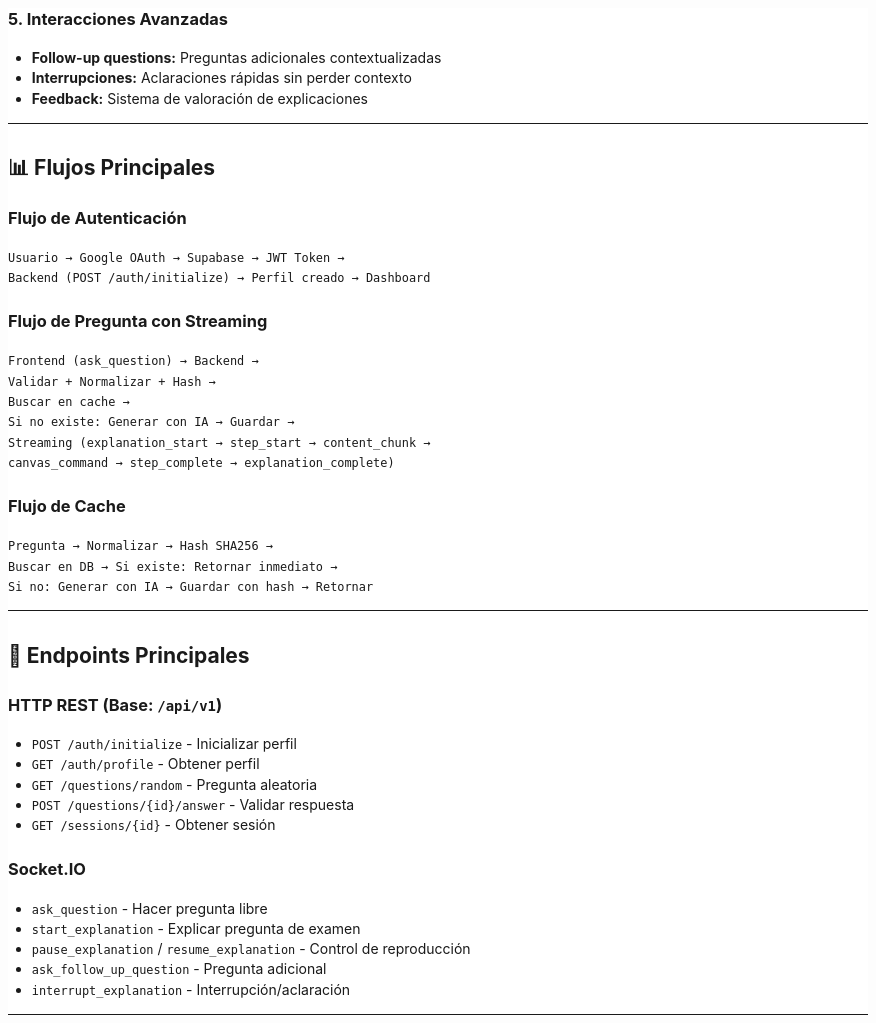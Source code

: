 ### 5. Interacciones Avanzadas
- **Follow-up questions:** Preguntas adicionales contextualizadas
- **Interrupciones:** Aclaraciones rápidas sin perder contexto
- **Feedback:** Sistema de valoración de explicaciones

---

## 📊 Flujos Principales

### Flujo de Autenticación
```
Usuario → Google OAuth → Supabase → JWT Token → 
Backend (POST /auth/initialize) → Perfil creado → Dashboard
```

### Flujo de Pregunta con Streaming
```
Frontend (ask_question) → Backend → 
Validar + Normalizar + Hash → 
Buscar en cache → 
Si no existe: Generar con IA → Guardar → 
Streaming (explanation_start → step_start → content_chunk → 
canvas_command → step_complete → explanation_complete)
```

### Flujo de Cache
```
Pregunta → Normalizar → Hash SHA256 → 
Buscar en DB → Si existe: Retornar inmediato → 
Si no: Generar con IA → Guardar con hash → Retornar
```

---

## 🔌 Endpoints Principales

### HTTP REST (Base: `/api/v1`)
- `POST /auth/initialize` - Inicializar perfil
- `GET /auth/profile` - Obtener perfil
- `GET /questions/random` - Pregunta aleatoria
- `POST /questions/{id}/answer` - Validar respuesta
- `GET /sessions/{id}` - Obtener sesión

### Socket.IO
- `ask_question` - Hacer pregunta libre
- `start_explanation` - Explicar pregunta de examen
- `pause_explanation` / `resume_explanation` - Control de reproducción
- `ask_follow_up_question` - Pregunta adicional
- `interrupt_explanation` - Interrupción/aclaración

---
